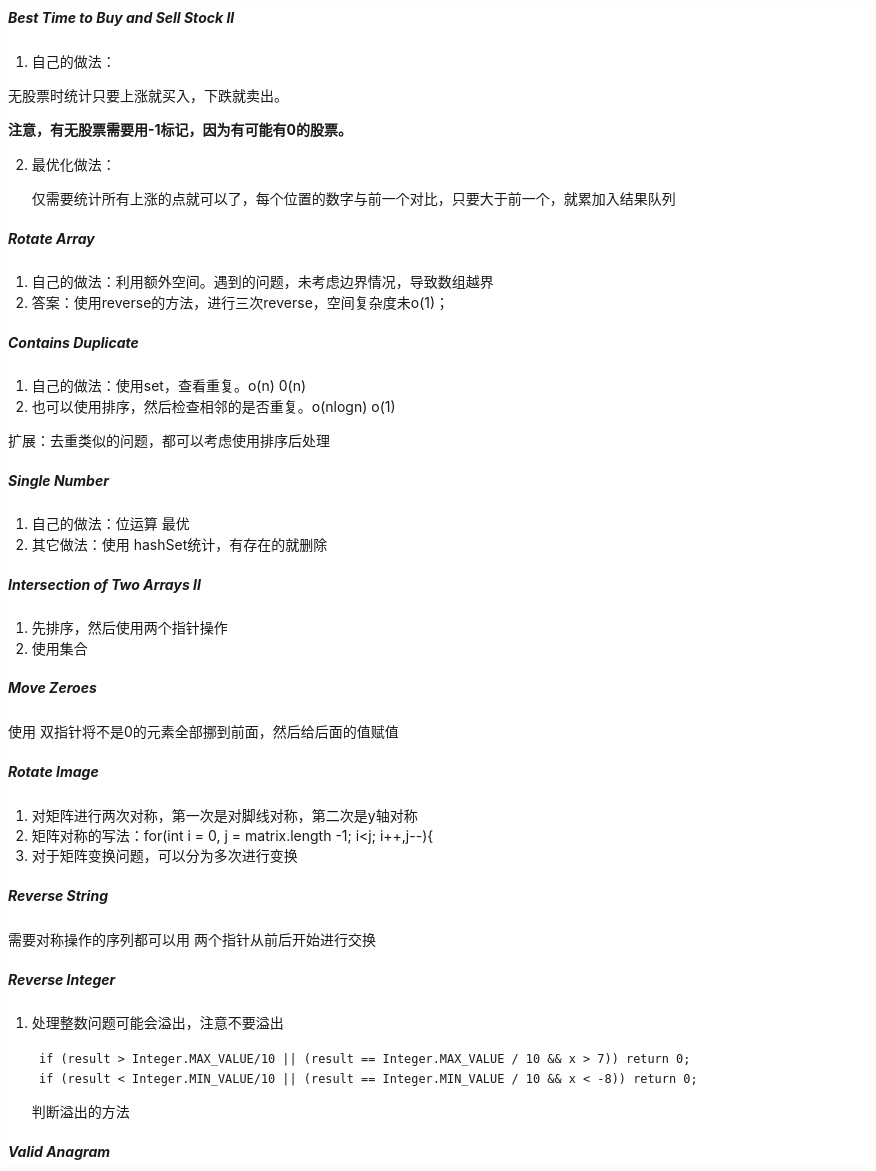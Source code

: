 ##### Best Time to Buy and Sell Stock II

1. 自己的做法：

无股票时统计只要上涨就买入，下跌就卖出。

**注意，有无股票需要用-1标记，因为有可能有0的股票。**

2. 最优化做法：

   仅需要统计所有上涨的点就可以了，每个位置的数字与前一个对比，只要大于前一个，就累加入结果队列

##### Rotate Array

1. 自己的做法：利用额外空间。遇到的问题，未考虑边界情况，导致数组越界
2. 答案：使用reverse的方法，进行三次reverse，空间复杂度未o(1)；

##### Contains Duplicate

1. 自己的做法：使用set，查看重复。o(n) 0(n)
2. 也可以使用排序，然后检查相邻的是否重复。o(nlogn) o(1)

扩展：去重类似的问题，都可以考虑使用排序后处理

##### Single Number

1. 自己的做法：位运算 最优
2. 其它做法：使用 hashSet统计，有存在的就删除

##### Intersection of Two Arrays II

1. 先排序，然后使用两个指针操作
2. 使用集合

##### Move Zeroes

使用 双指针将不是0的元素全部挪到前面，然后给后面的值赋值

##### Rotate Image

1. 对矩阵进行两次对称，第一次是对脚线对称，第二次是y轴对称
2. 矩阵对称的写法：for(int i = 0, j = matrix.length -1; i<j; i++,j--){
3. 对于矩阵变换问题，可以分为多次进行变换

##### Reverse String

需要对称操作的序列都可以用 两个指针从前后开始进行交换

##### Reverse Integer

1. 处理整数问题可能会溢出，注意不要溢出

   ```
    if (result > Integer.MAX_VALUE/10 || (result == Integer.MAX_VALUE / 10 && x > 7)) return 0;
    if (result < Integer.MIN_VALUE/10 || (result == Integer.MIN_VALUE / 10 && x < -8)) return 0;
   ```

   判断溢出的方法

##### Valid Anagram
